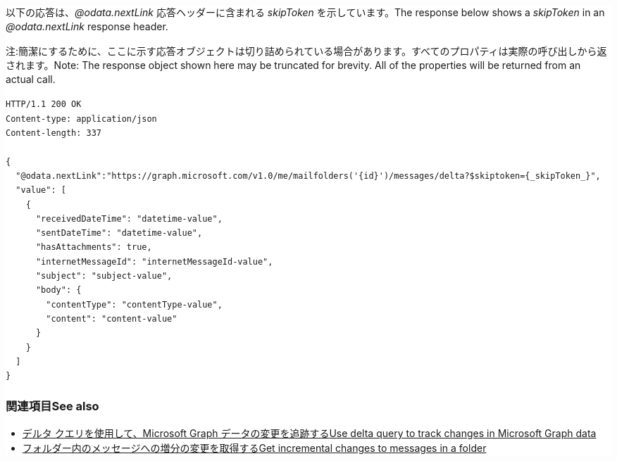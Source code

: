 <span data-ttu-id="57cde-171">以下の応答は、_@odata.nextLink_ 応答ヘッダーに含まれる _skipToken_ を示しています。</span><span class="sxs-lookup"><span data-stu-id="57cde-171">The response below shows a _skipToken_ in an _@odata.nextLink_ response header.</span></span>

<span data-ttu-id="57cde-p112">注:簡潔にするために、ここに示す応答オブジェクトは切り詰められている場合があります。すべてのプロパティは実際の呼び出しから返されます。</span><span class="sxs-lookup"><span data-stu-id="57cde-p112">Note: The response object shown here may be truncated for brevity. All of the properties will be returned from an actual call.</span></span>

```http
HTTP/1.1 200 OK
Content-type: application/json
Content-length: 337

{
  "@odata.nextLink":"https://graph.microsoft.com/v1.0/me/mailfolders('{id}')/messages/delta?$skiptoken={_skipToken_}",
  "value": [
    {
      "receivedDateTime": "datetime-value",
      "sentDateTime": "datetime-value",
      "hasAttachments": true,
      "internetMessageId": "internetMessageId-value",
      "subject": "subject-value",
      "body": {
        "contentType": "contentType-value",
        "content": "content-value"
      }
    }
  ]
}
```

### <a name="see-also"></a><span data-ttu-id="57cde-174">関連項目</span><span class="sxs-lookup"><span data-stu-id="57cde-174">See also</span></span>

- [<span data-ttu-id="57cde-175">デルタ クエリを使用して、Microsoft Graph データの変更を追跡する</span><span class="sxs-lookup"><span data-stu-id="57cde-175">Use delta query to track changes in Microsoft Graph data</span></span>](/graph/delta-query-overview)
- [<span data-ttu-id="57cde-176">フォルダー内のメッセージへの増分の変更を取得する</span><span class="sxs-lookup"><span data-stu-id="57cde-176">Get incremental changes to messages in a folder</span></span>](/graph/delta-query-messages)



